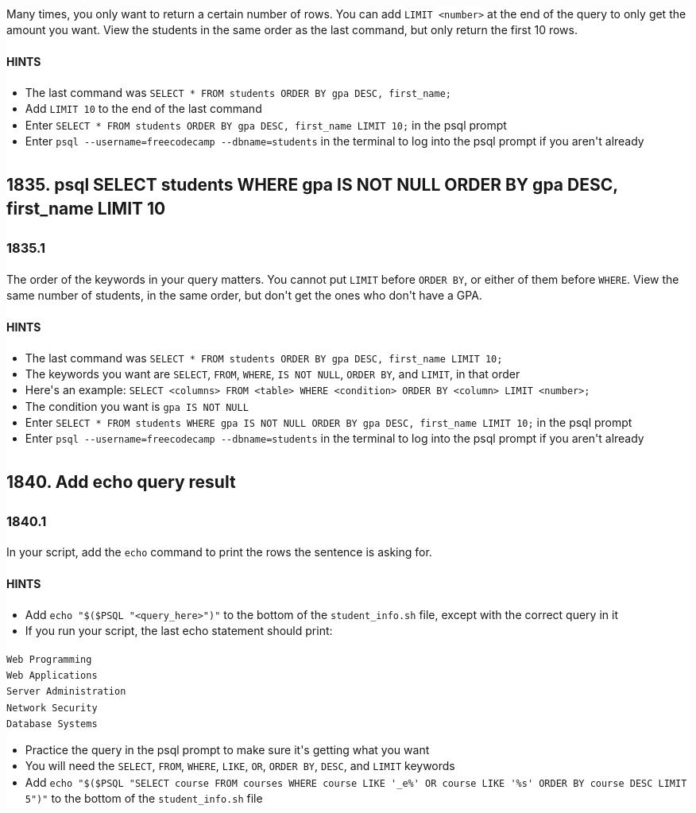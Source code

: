 Many times, you only want to return a certain number of rows. You can add `LIMIT <number>` at the end of the query to only get the amount you want. View the students in the same order as the last command, but only return the first 10 rows.

#### HINTS

- The last command was `SELECT * FROM students ORDER BY gpa DESC, first_name;`
- Add `LIMIT 10` to the end of the last command
- Enter `SELECT * FROM students ORDER BY gpa DESC, first_name LIMIT 10;` in the psql prompt
- Enter `psql --username=freecodecamp --dbname=students` in the terminal to log into the psql prompt if you aren't already

## 1835. psql SELECT students WHERE gpa IS NOT NULL ORDER BY gpa DESC, first_name LIMIT 10

### 1835.1

The order of the keywords in your query matters. You cannot put `LIMIT` before `ORDER BY`, or either of them before `WHERE`. View the same number of students, in the same order, but don't get the ones who don't have a GPA. 

#### HINTS

- The last command was `SELECT * FROM students ORDER BY gpa DESC, first_name LIMIT 10;`
- The keywords you want are `SELECT`, `FROM`, `WHERE`, `IS NOT NULL`, `ORDER BY`, and `LIMIT`, in that order
- Here's an example: `SELECT <columns> FROM <table> WHERE <condition> ORDER BY <column> LIMIT <number>;`
- The condition you want is `gpa IS NOT NULL`
- Enter `SELECT * FROM students WHERE gpa IS NOT NULL ORDER BY gpa DESC, first_name LIMIT 10;` in the psql prompt
- Enter `psql --username=freecodecamp --dbname=students` in the terminal to log into the psql prompt if you aren't already

## 1840. Add echo query result

### 1840.1

In your script, add the `echo` command to print the rows the sentence is asking for.

#### HINTS

- Add `echo "$($PSQL "<query_here>")"` to the bottom of the `student_info.sh` file, except with the correct query in it
- If you run your script, the last echo statement should print:
```sh
Web Programming
Web Applications
Server Administration
Network Security
Database Systems
```
- Practice the query in the psql prompt to make sure it's getting what you want
- You will need the `SELECT`, `FROM`, `WHERE`, `LIKE`, `OR`, `ORDER BY`, `DESC`, and `LIMIT` keywords
- Add `echo "$($PSQL "SELECT course FROM courses WHERE course LIKE '_e%' OR course LIKE '%s' ORDER BY course DESC LIMIT 5")"` to the bottom of the `student_info.sh` file
